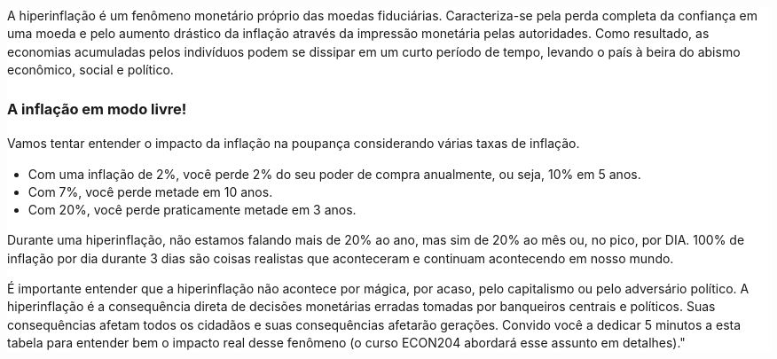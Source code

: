 A hiperinflação é um fenômeno monetário próprio das moedas fiduciárias. Caracteriza-se pela perda completa da confiança em uma moeda e pelo aumento drástico da inflação através da impressão monetária pelas autoridades. Como resultado, as economias acumuladas pelos indivíduos podem se dissipar em um curto período de tempo, levando o país à beira do abismo econômico, social e político.

### A inflação em modo livre!

Vamos tentar entender o impacto da inflação na poupança considerando várias taxas de inflação.

- Com uma inflação de 2%, você perde 2% do seu poder de compra anualmente, ou seja, 10% em 5 anos.
- Com 7%, você perde metade em 10 anos.
- Com 20%, você perde praticamente metade em 3 anos.

Durante uma hiperinflação, não estamos falando mais de 20% ao ano, mas sim de 20% ao mês ou, no pico, por DIA. 100% de inflação por dia durante 3 dias são coisas realistas que aconteceram e continuam acontecendo em nosso mundo.

É importante entender que a hiperinflação não acontece por mágica, por acaso, pelo capitalismo ou pelo adversário político. A hiperinflação é a consequência direta de decisões monetárias erradas tomadas por banqueiros centrais e políticos. Suas consequências afetam todos os cidadãos e suas consequências afetarão gerações. Convido você a dedicar 5 minutos a esta tabela para entender bem o impacto real desse fenômeno (o curso ECON204 abordará esse assunto em detalhes)."
